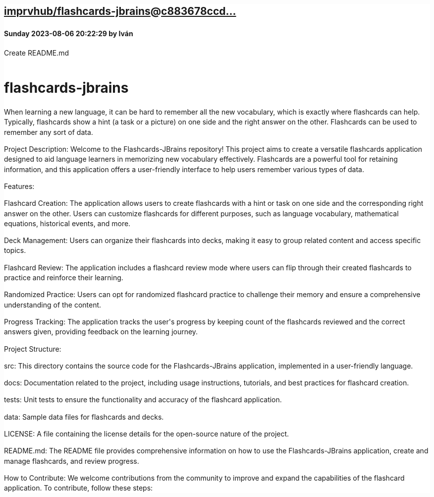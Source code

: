 ## [imprvhub/flashcards-jbrains](https://github.com/imprvhub/flashcards-jbrains)@[c883678ccd...](https://github.com/imprvhub/flashcards-jbrains/commit/c883678ccdd9ef1a97af168c8c170daa8cb01ed5)
#### Sunday 2023-08-06 20:22:29 by Iván

Create README.md

# flashcards-jbrains
When learning a new language, it can be hard to remember all the new vocabulary, which is exactly where flashcards can help. Typically, flashcards show a hint (a task or a picture) on one side and the right answer on the other. Flashcards can be used to remember any sort of data.

Project Description:
Welcome to the Flashcards-JBrains repository! This project aims to create a versatile flashcards application designed to aid language learners in memorizing new vocabulary effectively. Flashcards are a powerful tool for retaining information, and this application offers a user-friendly interface to help users remember various types of data.

Features:

Flashcard Creation: The application allows users to create flashcards with a hint or task on one side and the corresponding right answer on the other. Users can customize flashcards for different purposes, such as language vocabulary, mathematical equations, historical events, and more.

Deck Management: Users can organize their flashcards into decks, making it easy to group related content and access specific topics.

Flashcard Review: The application includes a flashcard review mode where users can flip through their created flashcards to practice and reinforce their learning.

Randomized Practice: Users can opt for randomized flashcard practice to challenge their memory and ensure a comprehensive understanding of the content.

Progress Tracking: The application tracks the user's progress by keeping count of the flashcards reviewed and the correct answers given, providing feedback on the learning journey.

Project Structure:

src: This directory contains the source code for the Flashcards-JBrains application, implemented in a user-friendly language.

docs: Documentation related to the project, including usage instructions, tutorials, and best practices for flashcard creation.

tests: Unit tests to ensure the functionality and accuracy of the flashcard application.

data: Sample data files for flashcards and decks.

LICENSE: A file containing the license details for the open-source nature of the project.

README.md: The README file provides comprehensive information on how to use the Flashcards-JBrains application, create and manage flashcards, and review progress.

How to Contribute:
We welcome contributions from the community to improve and expand the capabilities of the flashcard application. To contribute, follow these steps:
